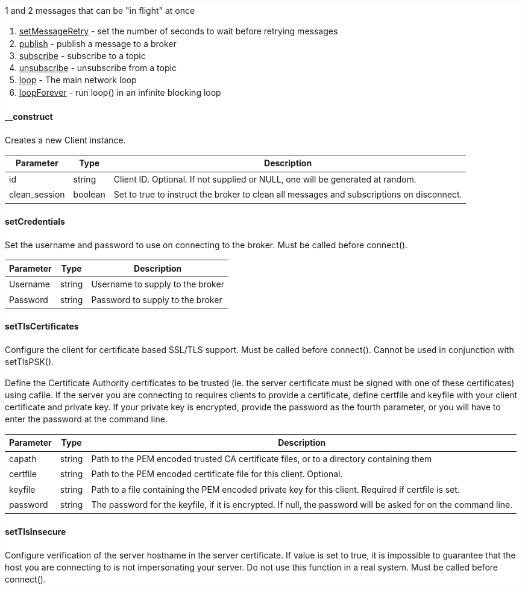    1 and 2 messages that can be "in flight" at once
1. [setMessageRetry](#setmessageretry) - set the number of seconds to wait
   before retrying messages
1. [publish](#publish) - publish a message to a broker
1. [subscribe](#subscribe) - subscribe to a topic
1. [unsubscribe](#unsubscribe) - unsubscribe from a topic
1. [loop](#loop) - The main network loop
1. [loopForever](#loopforever) - run loop() in an infinite blocking loop

#### __construct

Creates a new Client instance.

| Parameter | Type | Description |
| --- | --- | ---- |
| id | string | Client ID. Optional. If not supplied or NULL, one will be generated at random. |
| clean_session | boolean | Set to true to instruct the broker to clean all messages and subscriptions on disconnect. |

#### setCredentials

Set the username and password to use on connecting to the broker. Must be
called before connect().

| Parameter | Type | Description |
| --- | --- | ---- |
| Username | string | Username to supply to the broker |
| Password | string | Password to supply to the broker |

#### setTlsCertificates

Configure the client for certificate based SSL/TLS support.  Must be called
before connect(). Cannot be used in conjunction with setTlsPSK().

Define the Certificate Authority certificates to be trusted (ie. the server
certificate must be signed with one of these certificates) using cafile.
If the server you are connecting to requires clients to provide a certificate,
define certfile and keyfile with your client certificate and private key.  If
your private key is encrypted, provide the password as the fourth parameter, or
you will have to enter the password at the command line.

| Parameter | Type | Description |
| --- | --- | ---- |
| capath | string | Path to the PEM encoded trusted CA certificate files, or to a directory containing them |
| certfile | string | Path to the PEM encoded certificate file for this client. Optional. |
| keyfile | string | Path to a file containing the PEM encoded private key for this client. Required if certfile is set. |
| password | string | The password for the keyfile, if it is encrypted. If null, the password will be asked for on the command line. | 

#### setTlsInsecure

Configure verification of the server hostname in the server certificate.  If
value is set to true, it is impossible to guarantee that the host you are
connecting to is not impersonating your server. Do not use this function in
a real system. Must be called before connect().
